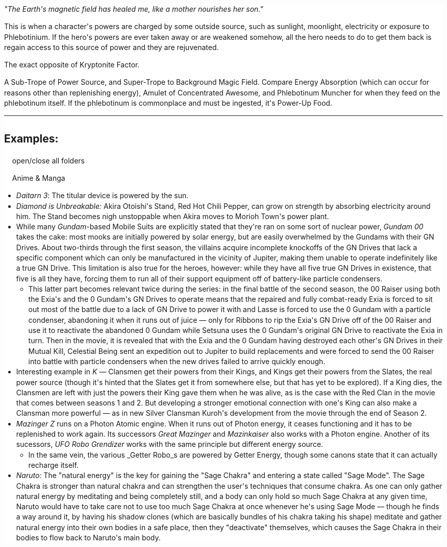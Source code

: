 _"The Earth's magnetic field has healed me, like a mother nourishes her son."_

This is when a character's powers are charged by some outside source, such as sunlight, moonlight, electricity or exposure to Phlebotinium. If the hero's powers are ever taken away or are weakened somehow, all the hero needs to do to get them back is regain access to this source of power and they are rejuvenated.

The exact opposite of Kryptonite Factor.

A Sub-Trope of Power Source, and Super-Trope to Background Magic Field. Compare Energy Absorption (which can occur for reasons other than replenishing energy), Amulet of Concentrated Awesome, and Phlebotinum Muncher for when they feed on the phlebotinum itself. If the phlebotinum is commonplace and must be ingested, it's Power-Up Food.

___

## Examples:

    open/close all folders 

    Anime & Manga 

-   _Daitarn 3_: The titular device is powered by the sun.
-   _Diamond is Unbreakable:_ Akira Otoishi's Stand, Red Hot Chili Pepper, can grow on strength by absorbing electricity around him. The Stand becomes nigh unstoppable when Akira moves to Morioh Town's power plant.
-   While many _Gundam_\-based Mobile Suits are explicitly stated that they're ran on some sort of nuclear power, _Gundam 00_ takes the cake: most mooks are initially powered by solar energy, but are easily overwhelmed by the Gundams with their GN Drives. About two-thirds through the first season, the villains acquire incomplete knockoffs of the GN Drives that lack a specific component which can only be manufactured in the vicinity of Jupiter, making them unable to operate indefinitely like a true GN Drive. This limitation is also true for the heroes, however: while they have all five true GN Drives in existence, that five is all they have, forcing them to run all of their support equipment off of battery-like particle condensers.
    -   This latter part becomes relevant twice during the series: in the final battle of the second season, the 00 Raiser using both the Exia's and the 0 Gundam's GN Drives to operate means that the repaired and fully combat-ready Exia is forced to sit out most of the battle due to a lack of GN Drive to power it with and Lasse is forced to use the 0 Gundam with a particle condenser, abandoning it when it runs out of juice — only for Ribbons to rip the Exia's GN Drive off of the 00 Raiser and use it to reactivate the abandoned 0 Gundam while Setsuna uses the 0 Gundam's original GN Drive to reactivate the Exia in turn. Then in the movie, it is revealed that with the Exia and the 0 Gundam having destroyed each other's GN Drives in their Mutual Kill, Celestial Being sent an expedition out to Jupiter to build replacements and were forced to send the 00 Raiser into battle with particle condensers when the new drives failed to arrive quickly enough.
-   Interesting example in _K_ — Clansmen get their powers from their Kings, and Kings get their powers from the Slates, the real power source (though it's hinted that the Slates get it from somewhere else, but that has yet to be explored). If a King dies, the Clansmen are left with just the powers their King gave them when he was alive, as is the case with the Red Clan in the movie that comes between seasons 1 and 2. But developing a stronger emotional connection with one's King can also make a Clansman more powerful — as in new Silver Clansman Kuroh's development from the movie through the end of Season 2.
-   _Mazinger Z_ runs on a Photon Atomic engine. When it runs out of Photon energy, it ceases functioning and it has to be replenished to work again. Its successors _Great Mazinger_ and _Mazinkaiser_ also works with a Photon engine. Another of its sucessors, _UFO Robo Grendizer_ works with the same principle but different energy source.
    -   In the same vein, the various _Getter Robo_s are powered by Getter Energy, though some canons state that it can actually recharge itself.
-   _Naruto:_ The "natural energy" is the key for gaining the "Sage Chakra" and entering a state called "Sage Mode". The Sage Chakra is stronger than natural chakra and can strengthen the user's techniques that consume chakra. As one can only gather natural energy by meditating and being completely still, and a body can only hold so much Sage Chakra at any given time, Naruto would have to take care not to use too much Sage Chakra at once whenever he's using Sage Mode — though he finds a way around it, by having his shadow clones (which are basically bundles of his chakra taking his shape) meditate and gather natural energy into their own bodies in a safe place, then they "deactivate" themselves, which causes the Sage Chakra in their bodies to flow back to Naruto's main body.
